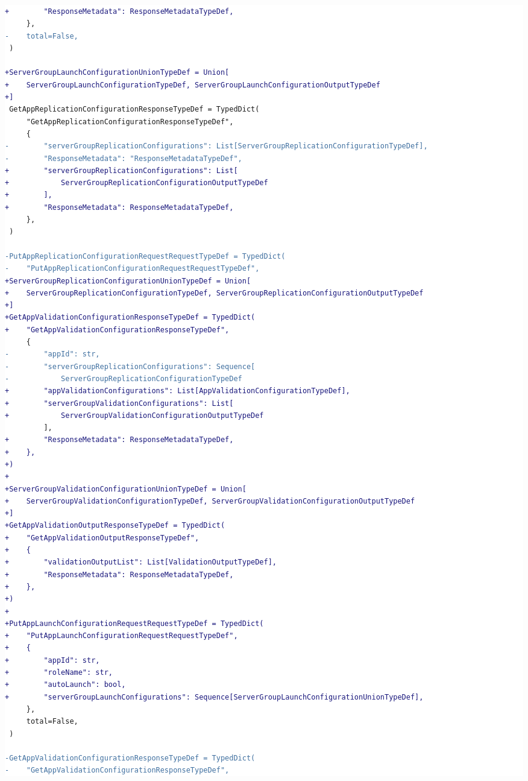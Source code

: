 ```diff
+        "ResponseMetadata": ResponseMetadataTypeDef,
     },
-    total=False,
 )
 
+ServerGroupLaunchConfigurationUnionTypeDef = Union[
+    ServerGroupLaunchConfigurationTypeDef, ServerGroupLaunchConfigurationOutputTypeDef
+]
 GetAppReplicationConfigurationResponseTypeDef = TypedDict(
     "GetAppReplicationConfigurationResponseTypeDef",
     {
-        "serverGroupReplicationConfigurations": List[ServerGroupReplicationConfigurationTypeDef],
-        "ResponseMetadata": "ResponseMetadataTypeDef",
+        "serverGroupReplicationConfigurations": List[
+            ServerGroupReplicationConfigurationOutputTypeDef
+        ],
+        "ResponseMetadata": ResponseMetadataTypeDef,
     },
 )
 
-PutAppReplicationConfigurationRequestRequestTypeDef = TypedDict(
-    "PutAppReplicationConfigurationRequestRequestTypeDef",
+ServerGroupReplicationConfigurationUnionTypeDef = Union[
+    ServerGroupReplicationConfigurationTypeDef, ServerGroupReplicationConfigurationOutputTypeDef
+]
+GetAppValidationConfigurationResponseTypeDef = TypedDict(
+    "GetAppValidationConfigurationResponseTypeDef",
     {
-        "appId": str,
-        "serverGroupReplicationConfigurations": Sequence[
-            ServerGroupReplicationConfigurationTypeDef
+        "appValidationConfigurations": List[AppValidationConfigurationTypeDef],
+        "serverGroupValidationConfigurations": List[
+            ServerGroupValidationConfigurationOutputTypeDef
         ],
+        "ResponseMetadata": ResponseMetadataTypeDef,
+    },
+)
+
+ServerGroupValidationConfigurationUnionTypeDef = Union[
+    ServerGroupValidationConfigurationTypeDef, ServerGroupValidationConfigurationOutputTypeDef
+]
+GetAppValidationOutputResponseTypeDef = TypedDict(
+    "GetAppValidationOutputResponseTypeDef",
+    {
+        "validationOutputList": List[ValidationOutputTypeDef],
+        "ResponseMetadata": ResponseMetadataTypeDef,
+    },
+)
+
+PutAppLaunchConfigurationRequestRequestTypeDef = TypedDict(
+    "PutAppLaunchConfigurationRequestRequestTypeDef",
+    {
+        "appId": str,
+        "roleName": str,
+        "autoLaunch": bool,
+        "serverGroupLaunchConfigurations": Sequence[ServerGroupLaunchConfigurationUnionTypeDef],
     },
     total=False,
 )
 
-GetAppValidationConfigurationResponseTypeDef = TypedDict(
-    "GetAppValidationConfigurationResponseTypeDef",
```
